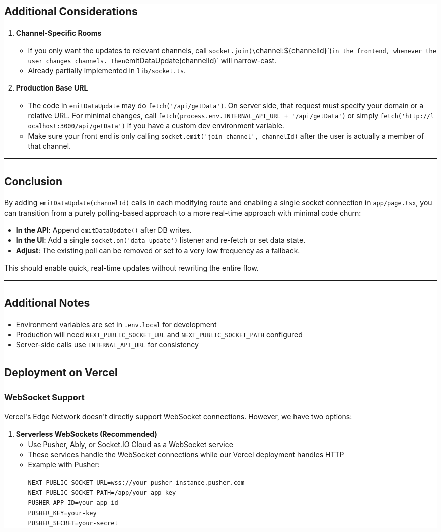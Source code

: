 
## Additional Considerations

1. **Channel-Specific Rooms**  
   - If you only want the updates to relevant channels, call `socket.join(\`channel:\${channelId}\`)` in the frontend, whenever the user changes channels. Then `emitDataUpdate(channelId)` will narrow-cast.  
   - Already partially implemented in `lib/socket.ts`.

2. **Production Base URL**  
   - The code in `emitDataUpdate` may do `fetch('/api/getData')`.  On server side, that request must specify your domain or a relative URL. For minimal changes, call `fetch(process.env.INTERNAL_API_URL + '/api/getData')` or simply `fetch('http://localhost:3000/api/getData')` if you have a custom dev environment variable.  
   - Make sure your front end is only calling `socket.emit('join-channel', channelId)` after the user is actually a member of that channel.

---

## Conclusion

By adding `emitDataUpdate(channelId)` calls in each modifying route and enabling a single socket connection in `app/page.tsx`, you can transition from a purely polling-based approach to a more real-time approach with minimal code churn:

- **In the API**: Append `emitDataUpdate()` after DB writes.  
- **In the UI**: Add a single `socket.on('data-update')` listener and re-fetch or set data state.  
- **Adjust**: The existing poll can be removed or set to a very low frequency as a fallback.

This should enable quick, real-time updates without rewriting the entire flow.

---

## Additional Notes
- Environment variables are set in `.env.local` for development
- Production will need `NEXT_PUBLIC_SOCKET_URL` and `NEXT_PUBLIC_SOCKET_PATH` configured
- Server-side calls use `INTERNAL_API_URL` for consistency

## Deployment on Vercel

### WebSocket Support
Vercel's Edge Network doesn't directly support WebSocket connections. However, we have two options:

1. **Serverless WebSockets (Recommended)**
   - Use Pusher, Ably, or Socket.IO Cloud as a WebSocket service
   - These services handle the WebSocket connections while our Vercel deployment handles HTTP
   - Example with Pusher:
     ```env
     NEXT_PUBLIC_SOCKET_URL=wss://your-pusher-instance.pusher.com
     NEXT_PUBLIC_SOCKET_PATH=/app/your-app-key
     PUSHER_APP_ID=your-app-id
     PUSHER_KEY=your-key
     PUSHER_SECRET=your-secret
     ```
